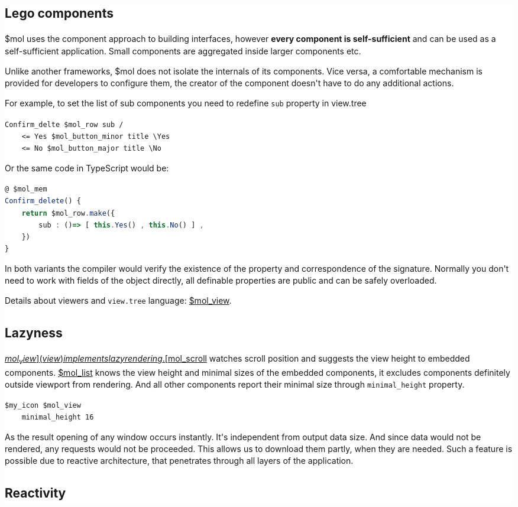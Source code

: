 ## Lego components

$mol uses the component approach to building interfaces, however **every component is self-sufficient** and can be used as a self-sufficient application. Small components are aggregated inside larger components etc.

Unlike another frameworks, $mol does not isolate the internals of its components. Vice versa, a comfortable mechanism is provided for developers to configure them, the creator of the component doesn't have to do any additional actions.

For example, to set the list of sub components you need to redefine `sub` property in view.tree

```tree
Confirm_delte $mol_row sub /
	<= Yes $mol_button_minor title \Yes
	<= No $mol_button_major title \No
```

Or the same code in TypeScript would be:

```typescript
@ $mol_mem
Confirm_delete() {
	return $mol_row.make({
		sub : ()=> [ this.Yes() , this.No() ] ,
	})
}
```

In both variants the compiler would verify the existence of the property and correspondence of the signature. Normally you don't need to work with fields of the object directly, all definable properties 
are public and can be safely overloaded.

Details about viewers and `view.tree` language: [$mol_view](view).

## Lazyness

[$mol_view](view) implements lazy rendering. [$mol_scroll](scroll) watches scroll position and suggests the view height to embedded components. [$mol_list](list) knows the view height and minimal sizes of the embedded components, it excludes components definitely outside viewport from rendering. And all other components report their minimal size through `minimal_height` property.

```
$my_icon $mol_view
	minimal_height 16
```

As the result opening of any window occurs instantly. It's independent from output data size. And since data would not be rendered, any requests would not be proceeded. This allows us to download them partly, when they are needed. Such a feature is possible due to reactive architecture, that penetrates through all layers of the application.

## Reactivity
